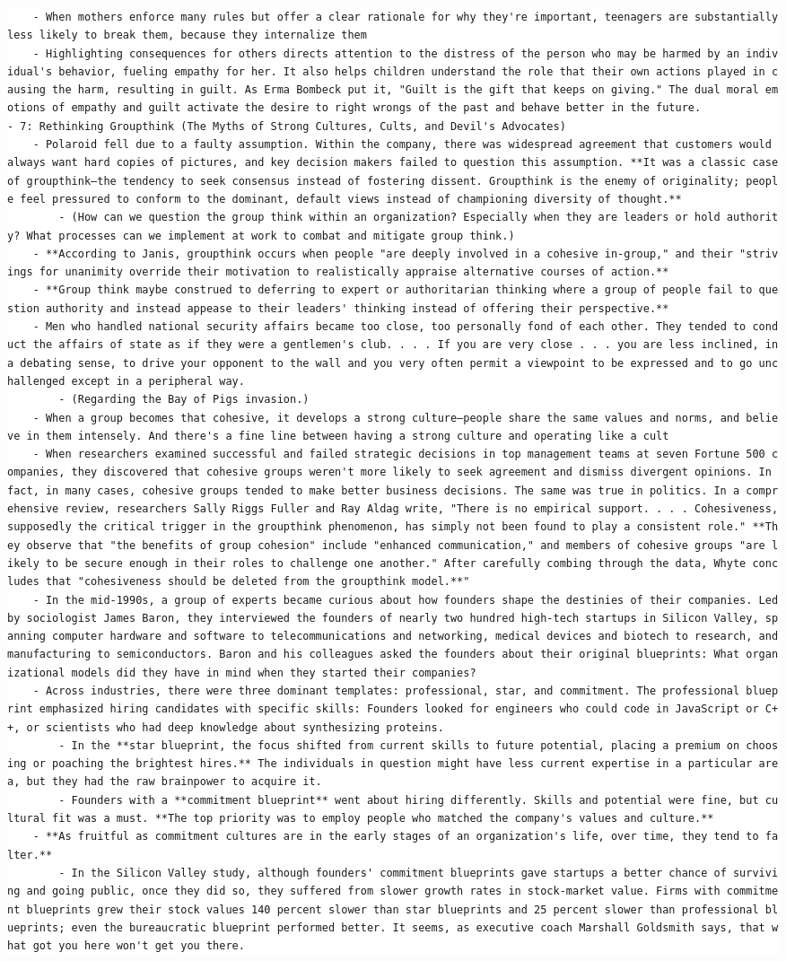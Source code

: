 		- When mothers enforce many rules but offer a clear rationale for why they're important, teenagers are substantially less likely to break them, because they internalize them
		- Highlighting consequences for others directs attention to the distress of the person who may be harmed by an individual's behavior, fueling empathy for her. It also helps children understand the role that their own actions played in causing the harm, resulting in guilt. As Erma Bombeck put it, "Guilt is the gift that keeps on giving." The dual moral emotions of empathy and guilt activate the desire to right wrongs of the past and behave better in the future.
	- 7: Rethinking Groupthink (The Myths of Strong Cultures, Cults, and Devil's Advocates)
		- Polaroid fell due to a faulty assumption. Within the company, there was widespread agreement that customers would always want hard copies of pictures, and key decision makers failed to question this assumption. **It was a classic case of groupthink—the tendency to seek consensus instead of fostering dissent. Groupthink is the enemy of originality; people feel pressured to conform to the dominant, default views instead of championing diversity of thought.**
			- (How can we question the group think within an organization? Especially when they are leaders or hold authority? What processes can we implement at work to combat and mitigate group think.)
		- **According to Janis, groupthink occurs when people "are deeply involved in a cohesive in-group," and their "strivings for unanimity override their motivation to realistically appraise alternative courses of action.**
		- **Group think maybe construed to deferring to expert or authoritarian thinking where a group of people fail to question authority and instead appease to their leaders' thinking instead of offering their perspective.**
		- Men who handled national security affairs became too close, too personally fond of each other. They tended to conduct the affairs of state as if they were a gentlemen's club. . . . If you are very close . . . you are less inclined, in a debating sense, to drive your opponent to the wall and you very often permit a viewpoint to be expressed and to go unchallenged except in a peripheral way.
			- (Regarding the Bay of Pigs invasion.)
		- When a group becomes that cohesive, it develops a strong culture—people share the same values and norms, and believe in them intensely. And there's a fine line between having a strong culture and operating like a cult
		- When researchers examined successful and failed strategic decisions in top management teams at seven Fortune 500 companies, they discovered that cohesive groups weren't more likely to seek agreement and dismiss divergent opinions. In fact, in many cases, cohesive groups tended to make better business decisions. The same was true in politics. In a comprehensive review, researchers Sally Riggs Fuller and Ray Aldag write, "There is no empirical support. . . . Cohesiveness, supposedly the critical trigger in the groupthink phenomenon, has simply not been found to play a consistent role." **They observe that "the benefits of group cohesion" include "enhanced communication," and members of cohesive groups "are likely to be secure enough in their roles to challenge one another." After carefully combing through the data, Whyte concludes that "cohesiveness should be deleted from the groupthink model.**"
		- In the mid-1990s, a group of experts became curious about how founders shape the destinies of their companies. Led by sociologist James Baron, they interviewed the founders of nearly two hundred high-tech startups in Silicon Valley, spanning computer hardware and software to telecommunications and networking, medical devices and biotech to research, and manufacturing to semiconductors. Baron and his colleagues asked the founders about their original blueprints: What organizational models did they have in mind when they started their companies?
		- Across industries, there were three dominant templates: professional, star, and commitment. The professional blueprint emphasized hiring candidates with specific skills: Founders looked for engineers who could code in JavaScript or C++, or scientists who had deep knowledge about synthesizing proteins.
			- In the **star blueprint, the focus shifted from current skills to future potential, placing a premium on choosing or poaching the brightest hires.** The individuals in question might have less current expertise in a particular area, but they had the raw brainpower to acquire it.
			- Founders with a **commitment blueprint** went about hiring differently. Skills and potential were fine, but cultural fit was a must. **The top priority was to employ people who matched the company's values and culture.**
		- **As fruitful as commitment cultures are in the early stages of an organization's life, over time, they tend to falter.**
			- In the Silicon Valley study, although founders' commitment blueprints gave startups a better chance of surviving and going public, once they did so, they suffered from slower growth rates in stock-market value. Firms with commitment blueprints grew their stock values 140 percent slower than star blueprints and 25 percent slower than professional blueprints; even the bureaucratic blueprint performed better. It seems, as executive coach Marshall Goldsmith says, that what got you here won't get you there.